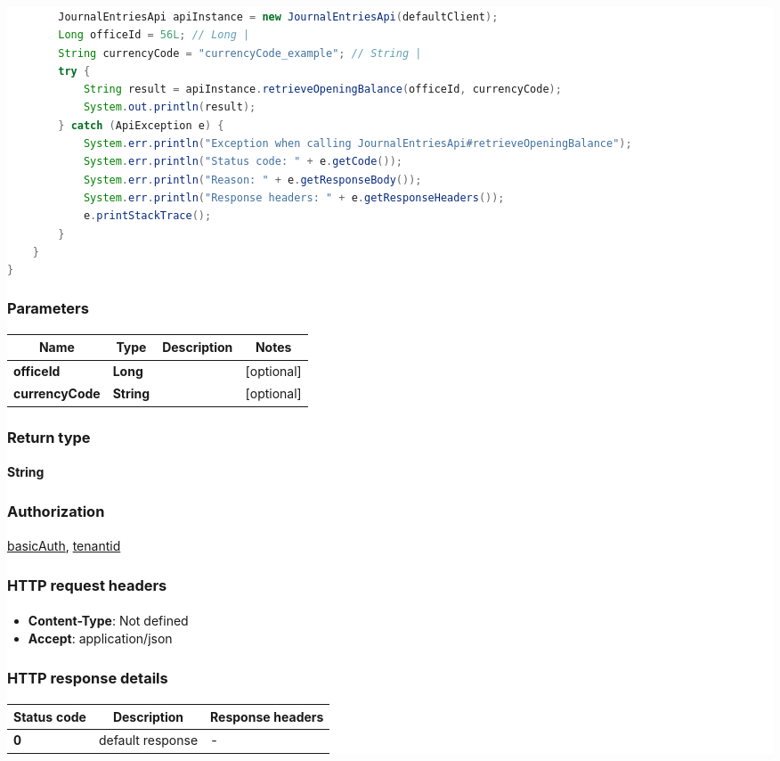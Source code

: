 ```java
        JournalEntriesApi apiInstance = new JournalEntriesApi(defaultClient);
        Long officeId = 56L; // Long | 
        String currencyCode = "currencyCode_example"; // String | 
        try {
            String result = apiInstance.retrieveOpeningBalance(officeId, currencyCode);
            System.out.println(result);
        } catch (ApiException e) {
            System.err.println("Exception when calling JournalEntriesApi#retrieveOpeningBalance");
            System.err.println("Status code: " + e.getCode());
            System.err.println("Reason: " + e.getResponseBody());
            System.err.println("Response headers: " + e.getResponseHeaders());
            e.printStackTrace();
        }
    }
}
```

### Parameters


| Name | Type | Description  | Notes |
|------------- | ------------- | ------------- | -------------|
| **officeId** | **Long**|  | [optional] |
| **currencyCode** | **String**|  | [optional] |

### Return type

**String**

### Authorization

[basicAuth](../README.md#basicAuth), [tenantid](../README.md#tenantid)

### HTTP request headers

- **Content-Type**: Not defined
- **Accept**: application/json


### HTTP response details
| Status code | Description | Response headers |
|-------------|-------------|------------------|
| **0** | default response |  -  |

